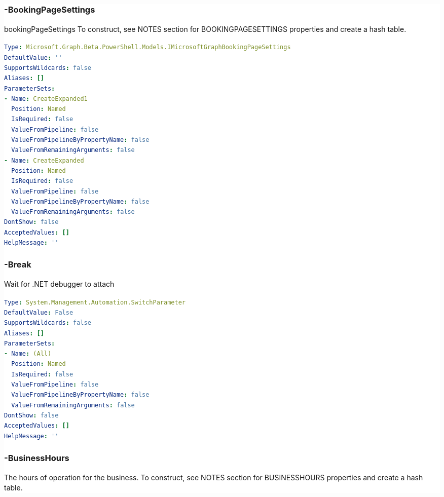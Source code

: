 ### -BookingPageSettings

bookingPageSettings
To construct, see NOTES section for BOOKINGPAGESETTINGS properties and create a hash table.

```yaml
Type: Microsoft.Graph.Beta.PowerShell.Models.IMicrosoftGraphBookingPageSettings
DefaultValue: ''
SupportsWildcards: false
Aliases: []
ParameterSets:
- Name: CreateExpanded1
  Position: Named
  IsRequired: false
  ValueFromPipeline: false
  ValueFromPipelineByPropertyName: false
  ValueFromRemainingArguments: false
- Name: CreateExpanded
  Position: Named
  IsRequired: false
  ValueFromPipeline: false
  ValueFromPipelineByPropertyName: false
  ValueFromRemainingArguments: false
DontShow: false
AcceptedValues: []
HelpMessage: ''
```

### -Break

Wait for .NET debugger to attach

```yaml
Type: System.Management.Automation.SwitchParameter
DefaultValue: False
SupportsWildcards: false
Aliases: []
ParameterSets:
- Name: (All)
  Position: Named
  IsRequired: false
  ValueFromPipeline: false
  ValueFromPipelineByPropertyName: false
  ValueFromRemainingArguments: false
DontShow: false
AcceptedValues: []
HelpMessage: ''
```

### -BusinessHours

The hours of operation for the business.
To construct, see NOTES section for BUSINESSHOURS properties and create a hash table.
